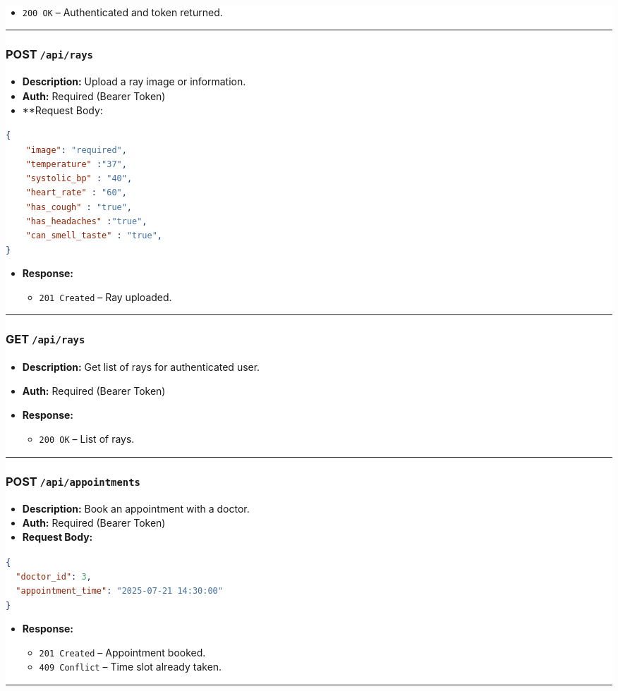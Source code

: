   * `200 OK` – Authenticated and token returned.

---

### POST `/api/rays`

* **Description:** Upload a ray image or information.
* **Auth:** Required (Bearer Token)
* **Request Body:
```json
{
    "image": "required",
    "temperature" :"37",
    "systolic_bp" : "40",
    "heart_rate" : "60",
    "has_cough" : "true",
    "has_headaches" :"true",
    "can_smell_taste" : "true",
}
```
* **Response:**

  * `201 Created` – Ray uploaded.

---

### GET `/api/rays`

* **Description:** Get list of rays for authenticated user.
* **Auth:** Required (Bearer Token)
* **Response:**

  * `200 OK` – List of rays.

---

### POST `/api/appointments`

* **Description:** Book an appointment with a doctor.
* **Auth:** Required (Bearer Token)
* **Request Body:**

```json
{
  "doctor_id": 3,
  "appointment_time": "2025-07-21 14:30:00"
}
```

* **Response:**

  * `201 Created` – Appointment booked.
  * `409 Conflict` – Time slot already taken.

---
